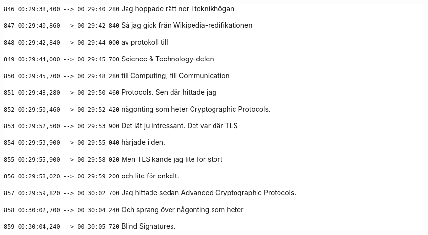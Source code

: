 

`846 00:29:38,400 --> 00:29:40,280`
Jag hoppade rätt ner i teknikhögan.



`847 00:29:40,860 --> 00:29:42,840`
Så jag gick från Wikipedia-redifikationen



`848 00:29:42,840 --> 00:29:44,000`
av protokoll till



`849 00:29:44,000 --> 00:29:45,700`
Science & Technology-delen



`850 00:29:45,700 --> 00:29:48,280`
till Computing, till Communication



`851 00:29:48,280 --> 00:29:50,460`
Protocols. Sen där hittade jag



`852 00:29:50,460 --> 00:29:52,420`
någonting som heter Cryptographic Protocols.



`853 00:29:52,500 --> 00:29:53,900`
Det lät ju intressant. Det var där TLS



`854 00:29:53,900 --> 00:29:55,040`
härjade i den.



`855 00:29:55,900 --> 00:29:58,020`
Men TLS kände jag lite för stort



`856 00:29:58,020 --> 00:29:59,200`
och lite för enkelt.



`857 00:29:59,820 --> 00:30:02,700`
Jag hittade sedan Advanced Cryptographic Protocols.



`858 00:30:02,700 --> 00:30:04,240`
Och sprang över någonting som heter



`859 00:30:04,240 --> 00:30:05,720`
Blind Signatures.
